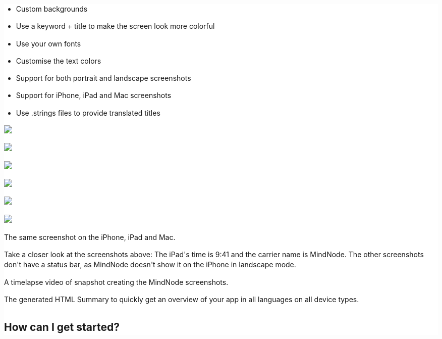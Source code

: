 * Custom backgrounds


* Use a keyword + title to make the screen look more colorful


* Use your own fonts


* Customise the text colors


* Support for both portrait and landscape screenshots


* Support for iPhone, iPad and Mac screenshots


* Use 
.strings files to provide translated titles

![](/squarespace_images/static_545299aae4b0e9514fe30c95_54529a29e4b025a90f45cc50_555ce8b1e4b0a540712636a8_1432152242991_en-US-iPhone4-01Brainstorming-landscaperight_framed.png_)
  

  
   
![](/squarespace_images/static_545299aae4b0e9514fe30c95_54529a29e4b025a90f45cc50_555ce8b2e4b0a540712636ad_1432152251258_en-US-iPhone5-01Brainstorming-landscaperight_framed.png_)
  

  
   
![](/squarespace_images/static_545299aae4b0e9514fe30c95_54529a29e4b025a90f45cc50_555ce8b2e4b024df8cb9c928_1432152289196_en-US-iPhone6-01Brainstorming-landscaperight_framed.png_)
  

  
   
![](/squarespace_images/static_545299aae4b0e9514fe30c95_54529a29e4b025a90f45cc50_555ce8b3e4b024df8cb9c92c_1432152244717_en-US-iPhone6Plus-01Brainstorming-landscaperight_framed.png_)
  

  
   
![](/squarespace_images/static_545299aae4b0e9514fe30c95_54529a29e4b025a90f45cc50_555ce8b2e4b024df8cb9c926_1432152270947_en-US-iPad-01Brainstorming-landscaperight_framed.png_)
  

  
   
![](/squarespace_images/static_545299aae4b0e9514fe30c95_54529a29e4b025a90f45cc50_555ce8d6e4b039100195e0a9_1432152326604_1Brainstorming_framed.png_)

The same screenshot on the iPhone, iPad and Mac.

Take a closer look at the screenshots above: The iPad's time is 9:41 and the carrier name is 
MindNode. The other screenshots don't have a status bar, as MindNode doesn't show it on the iPhone in landscape mode.
 
   

 

A timelapse video of snapshot creating the MindNode screenshots.
 
   

 

The generated HTML Summary to quickly get an overview of your app in all languages on all device types.

## How can I get started?
